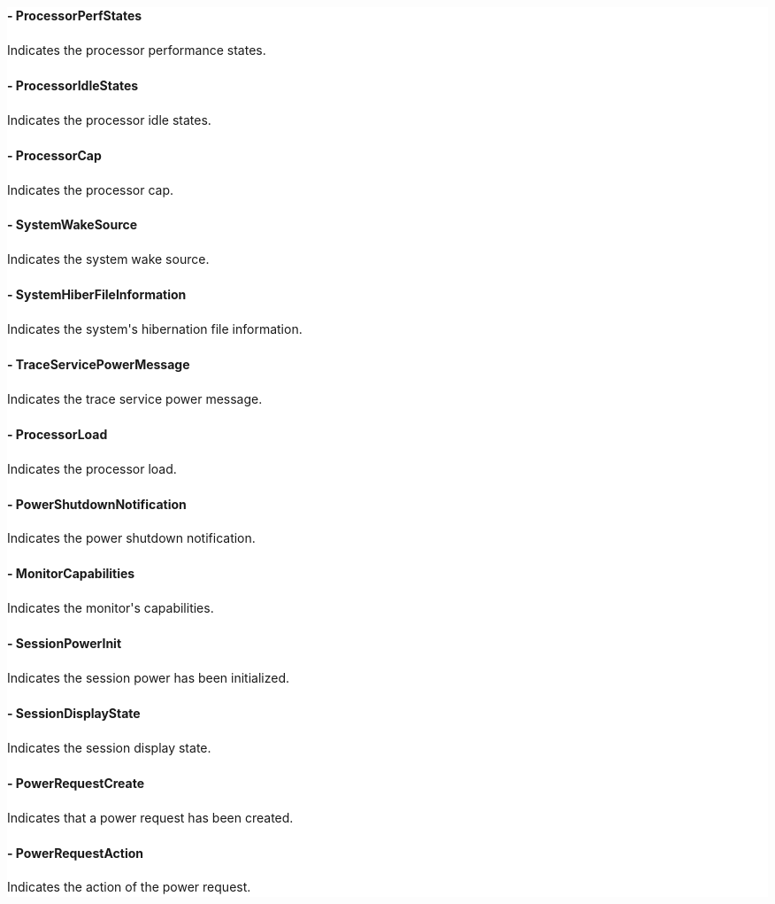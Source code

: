 #### - ProcessorPerfStates

Indicates the processor performance states.


#### - ProcessorIdleStates

Indicates the processor idle states.


#### - ProcessorCap

Indicates the processor cap.


#### - SystemWakeSource

Indicates the system wake source.


#### - SystemHiberFileInformation

Indicates the system's hibernation file information.


#### - TraceServicePowerMessage

Indicates the trace service power message.


#### - ProcessorLoad

Indicates the processor load.


#### - PowerShutdownNotification

Indicates the power shutdown notification.


#### - MonitorCapabilities

Indicates the monitor's capabilities.


#### - SessionPowerInit

Indicates the session power has been initialized.


#### - SessionDisplayState

Indicates the session display state.


#### - PowerRequestCreate

Indicates that a power request has been created.


#### - PowerRequestAction

Indicates the action of the power request.
